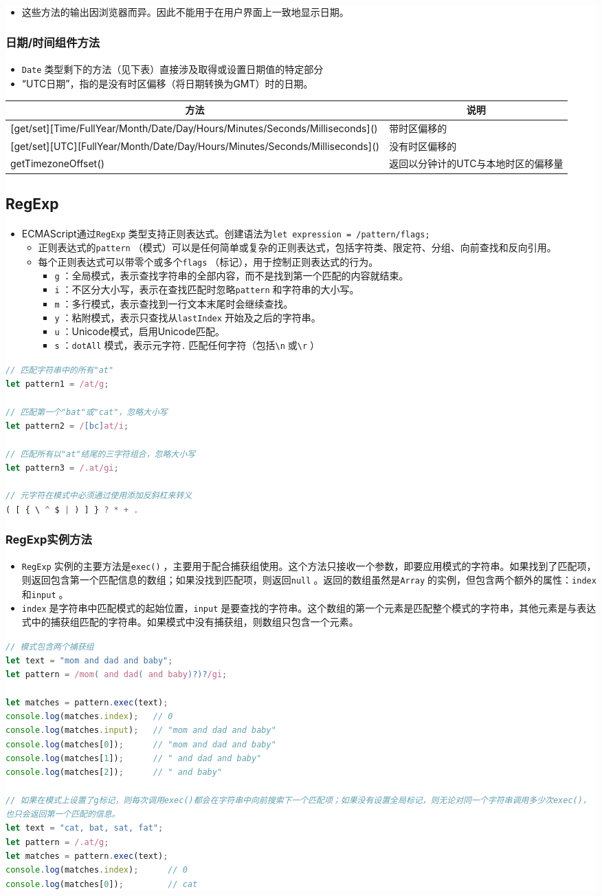 * 这些方法的输出因浏览器而异。因此不能用于在用户界面上一致地显示日期。

### 日期/时间组件方法

* `Date` 类型剩下的方法（见下表）直接涉及取得或设置日期值的特定部分
* “UTC日期”，指的是没有时区偏移（将日期转换为GMT）时的日期。

| 方法                                                         | 说明                                |
| ------------------------------------------------------------ | ----------------------------------- |
| [get/set]\[Time/FullYear/Month/Date/Day/Hours/Minutes/Seconds/Milliseconds]() | 带时区偏移的                        |
| [get/set]\[UTC]\[FullYear/Month/Date/Day/Hours/Minutes/Seconds/Milliseconds]() | 没有时区偏移的                      |
| getTimezoneOffset()                                          | 返回以分钟计的UTC与本地时区的偏移量 |

## RegExp

* ECMAScript通过`RegExp` 类型支持正则表达式。创建语法为``let expression = /pattern/flags;``
  * 正则表达式的`pattern` （模式）可以是任何简单或复杂的正则表达式，包括字符类、限定符、分组、向前查找和反向引用。
  * 每个正则表达式可以带零个或多个`flags` （标记），用于控制正则表达式的行为。
    * `g` ：全局模式，表示查找字符串的全部内容，而不是找到第一个匹配的内容就结束。
    * `i` ：不区分大小写，表示在查找匹配时忽略`pattern` 和字符串的大小写。
    * `m` ：多行模式，表示查找到一行文本末尾时会继续查找。
    * `y` ：粘附模式，表示只查找从`lastIndex` 开始及之后的字符串。
    * `u` ：Unicode模式，启用Unicode匹配。
    * `s` ：`dotAll` 模式，表示元字符`.` 匹配任何字符（包括`\n` 或`\r` ）

```javascript
// 匹配字符串中的所有"at"
let pattern1 = /at/g;

// 匹配第一个"bat"或"cat"，忽略大小写
let pattern2 = /[bc]at/i;

// 匹配所有以"at"结尾的三字符组合，忽略大小写
let pattern3 = /.at/gi;

// 元字符在模式中必须通过使用添加反斜杠来转义
( [ { \ ^ $ | ) ] } ? * + .
```

### RegExp实例方法

* `RegExp` 实例的主要方法是`exec()` ，主要用于配合捕获组使用。这个方法只接收一个参数，即要应用模式的字符串。如果找到了匹配项，则返回包含第一个匹配信息的数组；如果没找到匹配项，则返回`null` 。返回的数组虽然是`Array` 的实例，但包含两个额外的属性：`index` 和`input` 。
* `index` 是字符串中匹配模式的起始位置，`input` 是要查找的字符串。这个数组的第一个元素是匹配整个模式的字符串，其他元素是与表达式中的捕获组匹配的字符串。如果模式中没有捕获组，则数组只包含一个元素。

```javascript
// 模式包含两个捕获组
let text = "mom and dad and baby";
let pattern = /mom( and dad( and baby)?)?/gi;

let matches = pattern.exec(text);
console.log(matches.index);   // 0
console.log(matches.input);   // "mom and dad and baby"
console.log(matches[0]);      // "mom and dad and baby"
console.log(matches[1]);      // " and dad and baby"
console.log(matches[2]);      // " and baby"

// 如果在模式上设置了g标记，则每次调用exec()都会在字符串中向前搜索下一个匹配项；如果没有设置全局标记，则无论对同一个字符串调用多少次exec()，也只会返回第一个匹配的信息。
let text = "cat, bat, sat, fat";
let pattern = /.at/g;
let matches = pattern.exec(text);
console.log(matches.index);      // 0
console.log(matches[0]);         // cat
```
